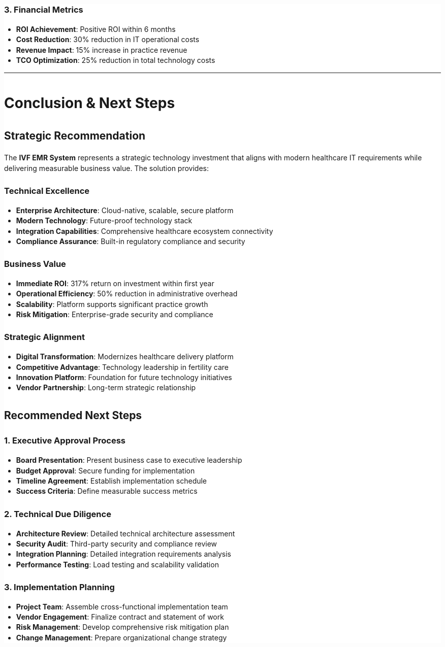 ### 3. Financial Metrics
- **ROI Achievement**: Positive ROI within 6 months
- **Cost Reduction**: 30% reduction in IT operational costs
- **Revenue Impact**: 15% increase in practice revenue
- **TCO Optimization**: 25% reduction in total technology costs

---

# Conclusion & Next Steps

## Strategic Recommendation

The **IVF EMR System** represents a strategic technology investment that aligns with modern healthcare IT requirements while delivering measurable business value. The solution provides:

### Technical Excellence
- **Enterprise Architecture**: Cloud-native, scalable, secure platform
- **Modern Technology**: Future-proof technology stack
- **Integration Capabilities**: Comprehensive healthcare ecosystem connectivity
- **Compliance Assurance**: Built-in regulatory compliance and security

### Business Value
- **Immediate ROI**: 317% return on investment within first year
- **Operational Efficiency**: 50% reduction in administrative overhead
- **Scalability**: Platform supports significant practice growth
- **Risk Mitigation**: Enterprise-grade security and compliance

### Strategic Alignment
- **Digital Transformation**: Modernizes healthcare delivery platform
- **Competitive Advantage**: Technology leadership in fertility care
- **Innovation Platform**: Foundation for future technology initiatives
- **Vendor Partnership**: Long-term strategic relationship

## Recommended Next Steps

### 1. Executive Approval Process
- **Board Presentation**: Present business case to executive leadership
- **Budget Approval**: Secure funding for implementation
- **Timeline Agreement**: Establish implementation schedule
- **Success Criteria**: Define measurable success metrics

### 2. Technical Due Diligence
- **Architecture Review**: Detailed technical architecture assessment
- **Security Audit**: Third-party security and compliance review
- **Integration Planning**: Detailed integration requirements analysis
- **Performance Testing**: Load testing and scalability validation

### 3. Implementation Planning
- **Project Team**: Assemble cross-functional implementation team
- **Vendor Engagement**: Finalize contract and statement of work
- **Risk Management**: Develop comprehensive risk mitigation plan
- **Change Management**: Prepare organizational change strategy
